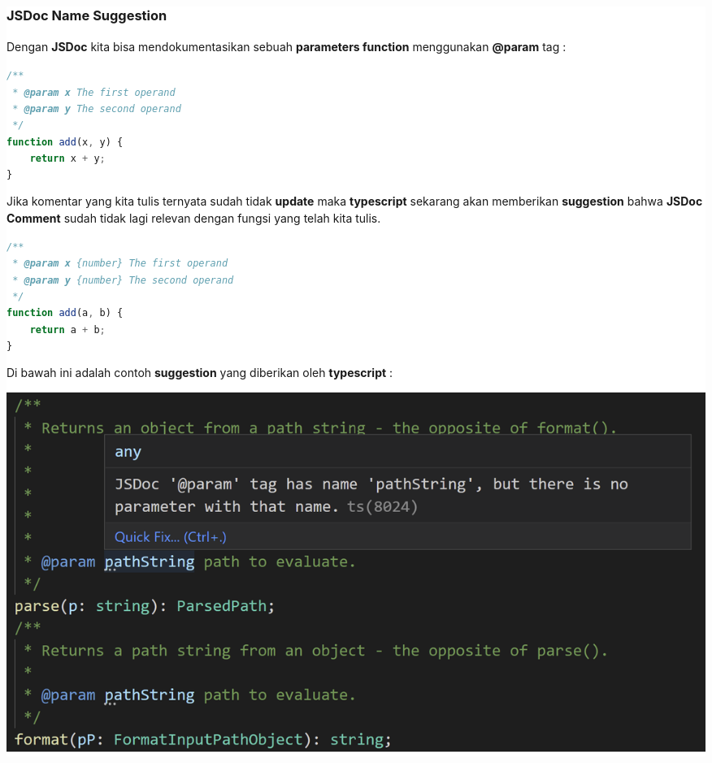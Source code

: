 

### JSDoc Name Suggestion

Dengan **JSDoc** kita bisa mendokumentasikan sebuah **parameters function** menggunakan **@param** tag :

```javascript
/**
 * @param x The first operand
 * @param y The second operand
 */
function add(x, y) {
    return x + y;
}
```

Jika komentar yang kita tulis ternyata sudah tidak **update** maka **typescript** sekarang akan memberikan **suggestion** bahwa **JSDoc Comment** sudah tidak lagi relevan dengan fungsi yang telah kita tulis.

```javascript
/**
 * @param x {number} The first operand
 * @param y {number} The second operand
 */
function add(a, b) {
    return a + b;
}
```

Di bawah ini adalah contoh **suggestion** yang diberikan oleh **typescript** :

<img src="assets/JSDoc-Typescript.png" style="zoom:100%;" />

